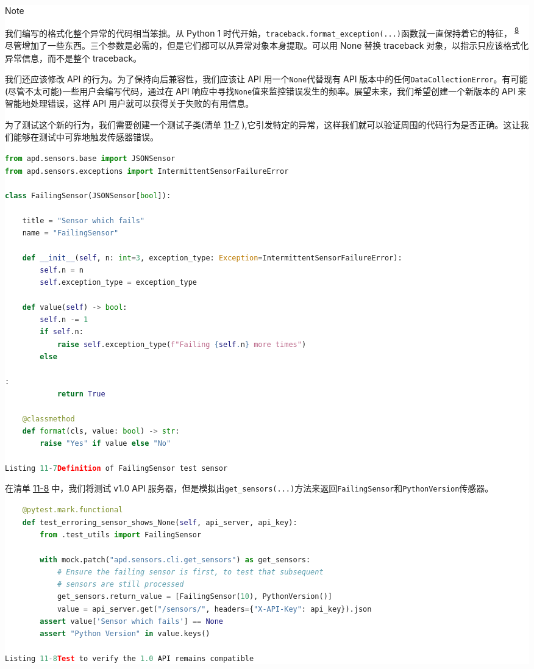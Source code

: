 ```py
```

Note

我们编写的格式化整个异常的代码相当笨拙。从 Python 1 时代开始，`traceback.format_exception(...)`函数就一直保持着它的特征， <sup>[8](#Fn8)</sup> 尽管增加了一些东西。三个参数是必需的，但是它们都可以从异常对象本身提取。可以用 None 替换 traceback 对象，以指示只应该格式化异常信息，而不是整个 traceback。

我们还应该修改 API 的行为。为了保持向后兼容性，我们应该让 API 用一个`None`代替现有 API 版本中的任何`DataCollectionError`。有可能(尽管不太可能)一些用户会编写代码，通过在 API 响应中寻找`None`值来监控错误发生的频率。展望未来，我们希望创建一个新版本的 API 来智能地处理错误，这样 API 用户就可以获得关于失败的有用信息。

为了测试这个新的行为，我们需要创建一个测试子类(清单 [11-7](#PC12) ),它引发特定的异常，这样我们就可以验证周围的代码行为是否正确。这让我们能够在测试中可靠地触发传感器错误。

```py
from apd.sensors.base import JSONSensor
from apd.sensors.exceptions import IntermittentSensorFailureError

class FailingSensor(JSONSensor[bool]):

    title = "Sensor which fails"
    name = "FailingSensor"

    def __init__(self, n: int=3, exception_type: Exception=IntermittentSensorFailureError):
        self.n = n
        self.exception_type = exception_type

    def value(self) -> bool:
        self.n -= 1
        if self.n:
            raise self.exception_type(f"Failing {self.n} more times")
        else

:
            return True

    @classmethod
    def format(cls, value: bool) -> str:
        raise "Yes" if value else "No"

Listing 11-7Definition of FailingSensor test sensor

```

在清单 [11-8](#PC13) 中，我们将测试 v1.0 API 服务器，但是模拟出`get_sensors(...)`方法来返回`FailingSensor`和`PythonVersion`传感器。

```py
    @pytest.mark.functional
    def test_erroring_sensor_shows_None(self, api_server, api_key):
        from .test_utils import FailingSensor

        with mock.patch("apd.sensors.cli.get_sensors") as get_sensors:
            # Ensure the failing sensor is first, to test that subsequent
            # sensors are still processed
            get_sensors.return_value = [FailingSensor(10), PythonVersion()]
            value = api_server.get("/sensors/", headers={"X-API-Key": api_key}).json
        assert value['Sensor which fails'] == None
        assert "Python Version" in value.keys()

Listing 11-8Test to verify the 1.0 API remains compatible

```

